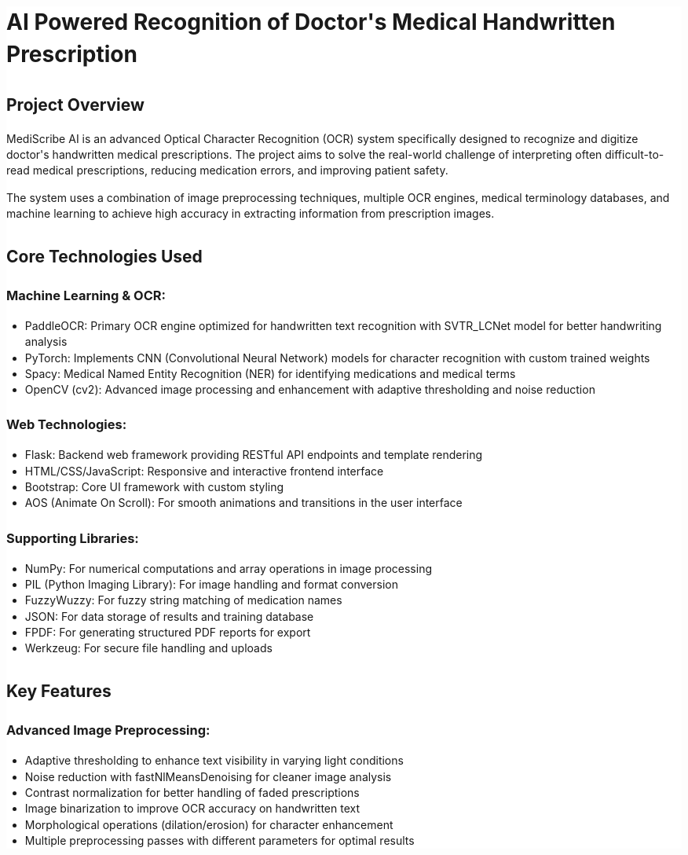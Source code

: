 # AI Powered Recognition of Doctor's Medical Handwritten Prescription



## Project Overview
MediScribe AI is an advanced Optical Character Recognition (OCR) system specifically designed to recognize and digitize doctor's handwritten medical prescriptions. The project aims to solve the real-world challenge of interpreting often difficult-to-read medical prescriptions, reducing medication errors, and improving patient safety.

The system uses a combination of image preprocessing techniques, multiple OCR engines, medical terminology databases, and machine learning to achieve high accuracy in extracting information from prescription images.




## Core Technologies Used

### Machine Learning & OCR:
- PaddleOCR: Primary OCR engine optimized for handwritten text recognition with SVTR_LCNet model for better handwriting analysis
- PyTorch: Implements CNN (Convolutional Neural Network) models for character recognition with custom trained weights
- Spacy: Medical Named Entity Recognition (NER) for identifying medications and medical terms
- OpenCV (cv2): Advanced image processing and enhancement with adaptive thresholding and noise reduction

### Web Technologies:
- Flask: Backend web framework providing RESTful API endpoints and template rendering
- HTML/CSS/JavaScript: Responsive and interactive frontend interface
- Bootstrap: Core UI framework with custom styling
- AOS (Animate On Scroll): For smooth animations and transitions in the user interface

### Supporting Libraries:
- NumPy: For numerical computations and array operations in image processing
- PIL (Python Imaging Library): For image handling and format conversion
- FuzzyWuzzy: For fuzzy string matching of medication names
- JSON: For data storage of results and training database
- FPDF: For generating structured PDF reports for export
- Werkzeug: For secure file handling and uploads





## Key Features

### Advanced Image Preprocessing:
- Adaptive thresholding to enhance text visibility in varying light conditions
- Noise reduction with fastNlMeansDenoising for cleaner image analysis
- Contrast normalization for better handling of faded prescriptions
- Image binarization to improve OCR accuracy on handwritten text
- Morphological operations (dilation/erosion) for character enhancement
- Multiple preprocessing passes with different parameters for optimal results
